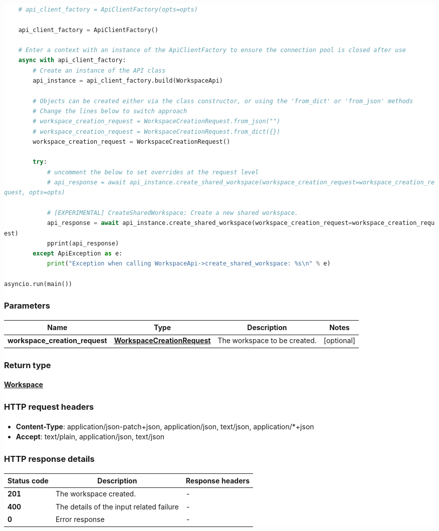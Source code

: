 ```python
    # api_client_factory = ApiClientFactory(opts=opts)

    api_client_factory = ApiClientFactory()

    # Enter a context with an instance of the ApiClientFactory to ensure the connection pool is closed after use
    async with api_client_factory:
        # Create an instance of the API class
        api_instance = api_client_factory.build(WorkspaceApi)

        # Objects can be created either via the class constructor, or using the 'from_dict' or 'from_json' methods
        # Change the lines below to switch approach
        # workspace_creation_request = WorkspaceCreationRequest.from_json("")
        # workspace_creation_request = WorkspaceCreationRequest.from_dict({})
        workspace_creation_request = WorkspaceCreationRequest()

        try:
            # uncomment the below to set overrides at the request level
            # api_response = await api_instance.create_shared_workspace(workspace_creation_request=workspace_creation_request, opts=opts)

            # [EXPERIMENTAL] CreateSharedWorkspace: Create a new shared workspace.
            api_response = await api_instance.create_shared_workspace(workspace_creation_request=workspace_creation_request)
            pprint(api_response)
        except ApiException as e:
            print("Exception when calling WorkspaceApi->create_shared_workspace: %s\n" % e)

asyncio.run(main())
```

### Parameters

Name | Type | Description  | Notes
------------- | ------------- | ------------- | -------------
 **workspace_creation_request** | [**WorkspaceCreationRequest**](WorkspaceCreationRequest.md)| The workspace to be created. | [optional] 

### Return type

[**Workspace**](Workspace.md)

### HTTP request headers

 - **Content-Type**: application/json-patch+json, application/json, text/json, application/*+json
 - **Accept**: text/plain, application/json, text/json

### HTTP response details
| Status code | Description | Response headers |
|-------------|-------------|------------------|
**201** | The workspace created. |  -  |
**400** | The details of the input related failure |  -  |
**0** | Error response |  -  |
